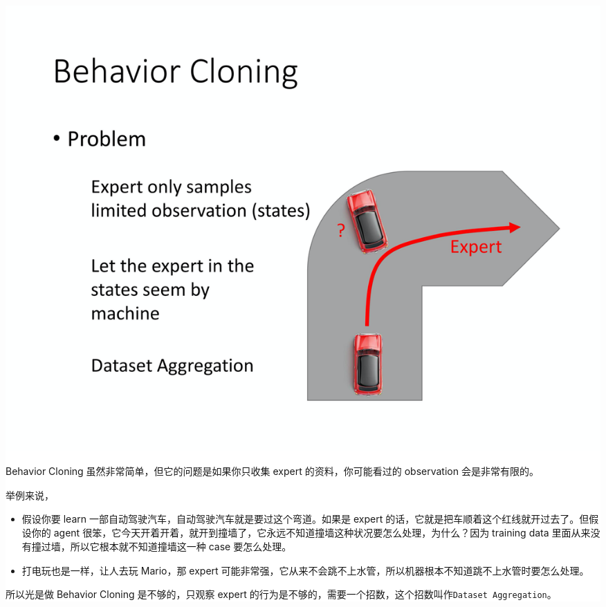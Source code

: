 ![](img/11.3.png)

Behavior Cloning 虽然非常简单，但它的问题是如果你只收集 expert 的资料，你可能看过的 observation 会是非常有限的。

举例来说，

* 假设你要 learn 一部自动驾驶汽车，自动驾驶汽车就是要过这个弯道。如果是 expert 的话，它就是把车顺着这个红线就开过去了。但假设你的 agent 很笨，它今天开着开着，就开到撞墙了，它永远不知道撞墙这种状况要怎么处理，为什么？因为 training data 里面从来没有撞过墙，所以它根本就不知道撞墙这一种 case 要怎么处理。

* 打电玩也是一样，让人去玩 Mario，那 expert 可能非常强，它从来不会跳不上水管，所以机器根本不知道跳不上水管时要怎么处理。

所以光是做 Behavior Cloning 是不够的，只观察 expert 的行为是不够的，需要一个招数，这个招数叫作`Dataset Aggregation`。
